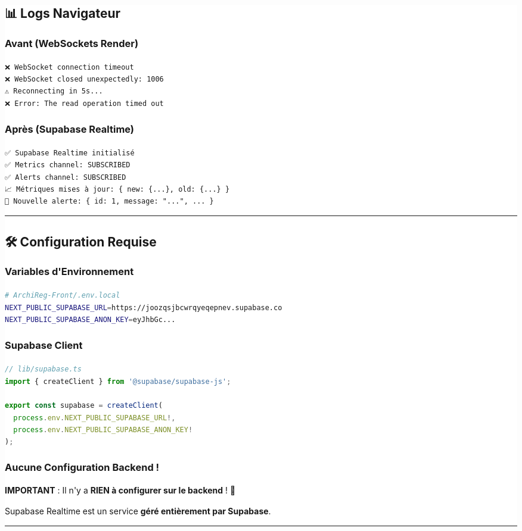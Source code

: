 
## 📊 Logs Navigateur

### Avant (WebSockets Render)

```
❌ WebSocket connection timeout
❌ WebSocket closed unexpectedly: 1006
⚠️ Reconnecting in 5s...
❌ Error: The read operation timed out
```

### Après (Supabase Realtime)

```
✅ Supabase Realtime initialisé
✅ Metrics channel: SUBSCRIBED
✅ Alerts channel: SUBSCRIBED
📈 Métriques mises à jour: { new: {...}, old: {...} }
🚨 Nouvelle alerte: { id: 1, message: "...", ... }
```

---

## 🛠️ Configuration Requise

### Variables d'Environnement

```bash
# ArchiReg-Front/.env.local
NEXT_PUBLIC_SUPABASE_URL=https://joozqsjbcwrqyeqepnev.supabase.co
NEXT_PUBLIC_SUPABASE_ANON_KEY=eyJhbGc...
```

### Supabase Client

```typescript
// lib/supabase.ts
import { createClient } from '@supabase/supabase-js';

export const supabase = createClient(
  process.env.NEXT_PUBLIC_SUPABASE_URL!,
  process.env.NEXT_PUBLIC_SUPABASE_ANON_KEY!
);
```

### Aucune Configuration Backend !

**IMPORTANT** : Il n'y a **RIEN à configurer sur le backend** ! 🎯

Supabase Realtime est un service **géré entièrement par Supabase**.

---
